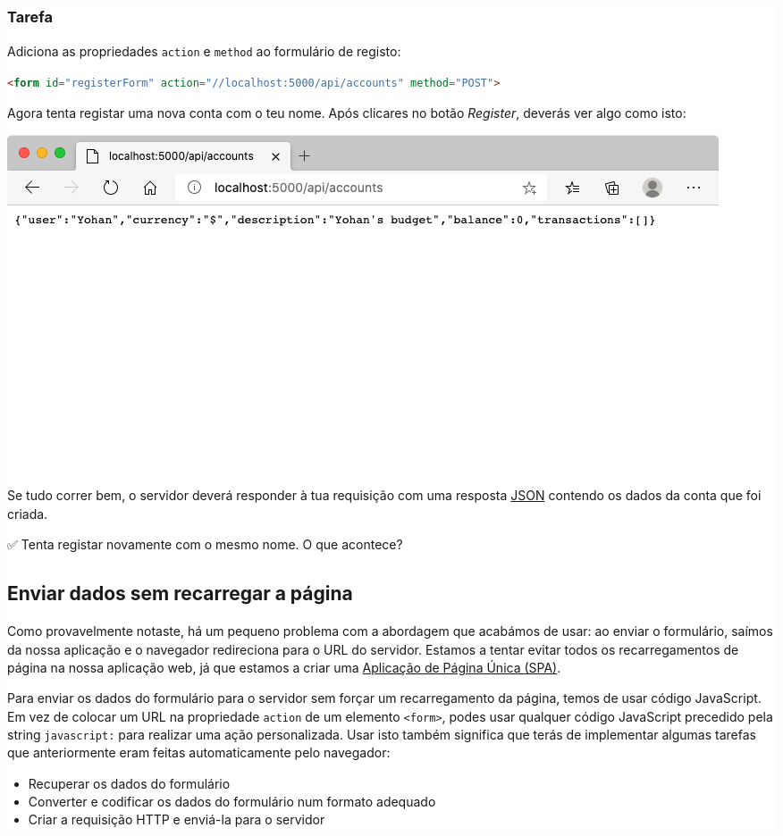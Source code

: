 ### Tarefa

Adiciona as propriedades `action` e `method` ao formulário de registo:

```html
<form id="registerForm" action="//localhost:5000/api/accounts" method="POST">
```

Agora tenta registar uma nova conta com o teu nome. Após clicares no botão *Register*, deverás ver algo como isto:

![Janela do navegador no endereço localhost:5000/api/accounts, mostrando uma string JSON com os dados do utilizador](../../../../7-bank-project/2-forms/images/form-post.png)

Se tudo correr bem, o servidor deverá responder à tua requisição com uma resposta [JSON](https://www.json.org/json-en.html) contendo os dados da conta que foi criada.

✅ Tenta registar novamente com o mesmo nome. O que acontece?

## Enviar dados sem recarregar a página

Como provavelmente notaste, há um pequeno problema com a abordagem que acabámos de usar: ao enviar o formulário, saímos da nossa aplicação e o navegador redireciona para o URL do servidor. Estamos a tentar evitar todos os recarregamentos de página na nossa aplicação web, já que estamos a criar uma [Aplicação de Página Única (SPA)](https://en.wikipedia.org/wiki/Single-page_application).

Para enviar os dados do formulário para o servidor sem forçar um recarregamento da página, temos de usar código JavaScript. Em vez de colocar um URL na propriedade `action` de um elemento `<form>`, podes usar qualquer código JavaScript precedido pela string `javascript:` para realizar uma ação personalizada. Usar isto também significa que terás de implementar algumas tarefas que anteriormente eram feitas automaticamente pelo navegador:

- Recuperar os dados do formulário
- Converter e codificar os dados do formulário num formato adequado
- Criar a requisição HTTP e enviá-la para o servidor
